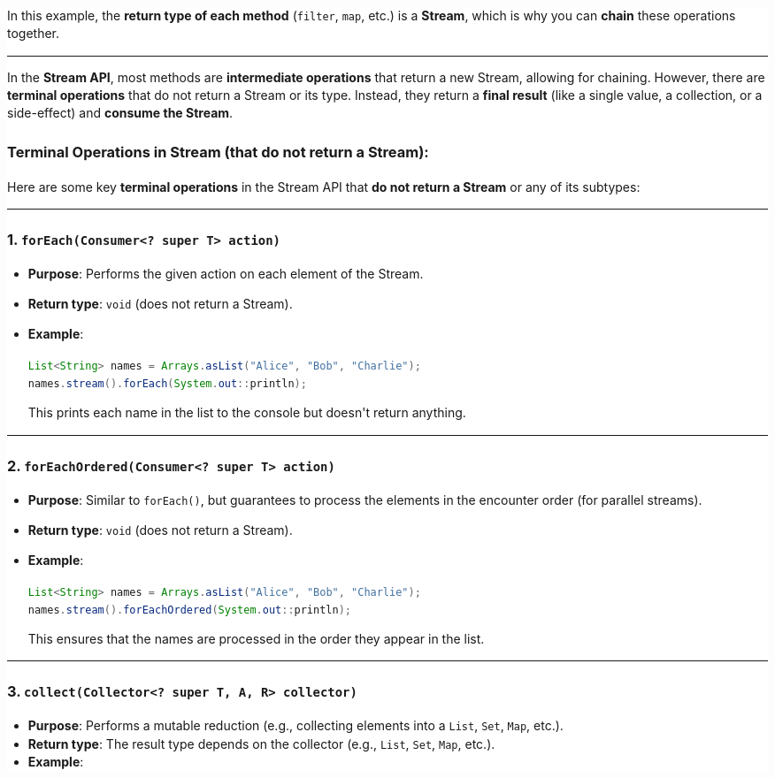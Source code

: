 In this example, the **return type of each method** (`filter`, `map`, etc.) is a **Stream**, which is why you can **chain** these operations together.

---

In the **Stream API**, most methods are **intermediate operations** that return a new Stream, allowing for chaining. However, there are **terminal operations** that do not return a Stream or its type. Instead, they return a **final result** (like a single value, a collection, or a side-effect) and **consume the Stream**.

### **Terminal Operations in Stream (that do not return a Stream):**

Here are some key **terminal operations** in the Stream API that **do not return a Stream** or any of its subtypes:

---

### 1. **`forEach(Consumer<? super T> action)`**

* **Purpose**: Performs the given action on each element of the Stream.
* **Return type**: `void` (does not return a Stream).
* **Example**:

  ```java
  List<String> names = Arrays.asList("Alice", "Bob", "Charlie");
  names.stream().forEach(System.out::println);
  ```

  This prints each name in the list to the console but doesn't return anything.

---

### 2. **`forEachOrdered(Consumer<? super T> action)`**

* **Purpose**: Similar to `forEach()`, but guarantees to process the elements in the encounter order (for parallel streams).
* **Return type**: `void` (does not return a Stream).
* **Example**:

  ```java
  List<String> names = Arrays.asList("Alice", "Bob", "Charlie");
  names.stream().forEachOrdered(System.out::println);
  ```

  This ensures that the names are processed in the order they appear in the list.

---

### 3. **`collect(Collector<? super T, A, R> collector)`**

* **Purpose**: Performs a mutable reduction (e.g., collecting elements into a `List`, `Set`, `Map`, etc.).
* **Return type**: The result type depends on the collector (e.g., `List`, `Set`, `Map`, etc.).
* **Example**:

